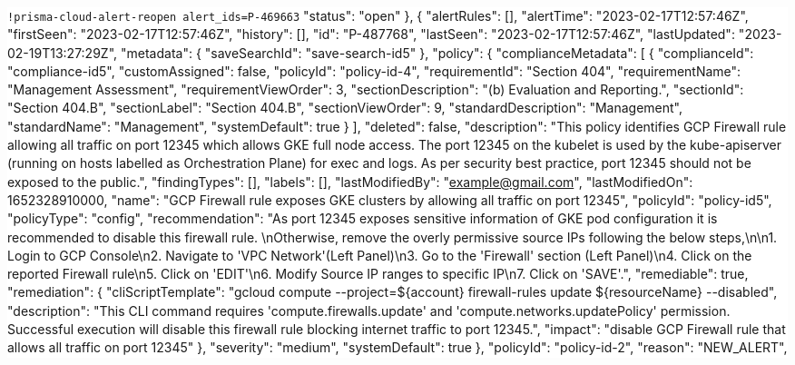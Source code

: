 ```!prisma-cloud-alert-reopen alert_ids=P-469663```
                "status": "open"
            },
            {
                "alertRules": [],
                "alertTime": "2023-02-17T12:57:46Z",
                "firstSeen": "2023-02-17T12:57:46Z",
                "history": [],
                "id": "P-487768",
                "lastSeen": "2023-02-17T12:57:46Z",
                "lastUpdated": "2023-02-19T13:27:29Z",
                "metadata": {
                    "saveSearchId": "save-search-id5"
                },
                "policy": {
                    "complianceMetadata": [
                        {
                            "complianceId": "compliance-id5",
                            "customAssigned": false,
                            "policyId": "policy-id-4",
                            "requirementId": "Section 404",
                            "requirementName": "Management Assessment",
                            "requirementViewOrder": 3,
                            "sectionDescription": "(b) Evaluation and Reporting.",
                            "sectionId": "Section 404.B",
                            "sectionLabel": "Section 404.B",
                            "sectionViewOrder": 9,
                            "standardDescription": "Management",
                            "standardName": "Management",
                            "systemDefault": true
                        }
                    ],
                    "deleted": false,
                    "description": "This policy identifies GCP Firewall rule allowing all traffic on port 12345 which allows GKE full node access. The port 12345 on the kubelet is used by the kube-apiserver (running on hosts labelled as Orchestration Plane) for exec and logs. As per security best practice, port 12345 should not be exposed to the public.",
                    "findingTypes": [],
                    "labels": [],
                    "lastModifiedBy": "example@gmail.com",
                    "lastModifiedOn": 1652328910000,
                    "name": "GCP Firewall rule exposes GKE clusters by allowing all traffic on port 12345",
                    "policyId": "policy-id5",
                    "policyType": "config",
                    "recommendation": "As port 12345 exposes sensitive information of GKE pod configuration it is recommended to disable this firewall rule. \nOtherwise, remove the overly permissive source IPs following the below steps,\n\n1. Login to GCP Console\n2. Navigate to 'VPC Network'(Left Panel)\n3. Go to the 'Firewall' section (Left Panel)\n4. Click on the reported Firewall rule\n5. Click on 'EDIT'\n6. Modify Source IP ranges to specific IP\n7. Click on 'SAVE'.",
                    "remediable": true,
                    "remediation": {
                        "cliScriptTemplate": "gcloud compute --project=${account} firewall-rules update ${resourceName} --disabled",
                        "description": "This CLI command requires 'compute.firewalls.update' and 'compute.networks.updatePolicy' permission. Successful execution will disable this firewall rule blocking internet traffic to port 12345.",
                        "impact": "disable GCP Firewall rule that allows all traffic on port 12345"
                    },
                    "severity": "medium",
                    "systemDefault": true
                },
                "policyId": "policy-id-2",
                "reason": "NEW_ALERT",
```